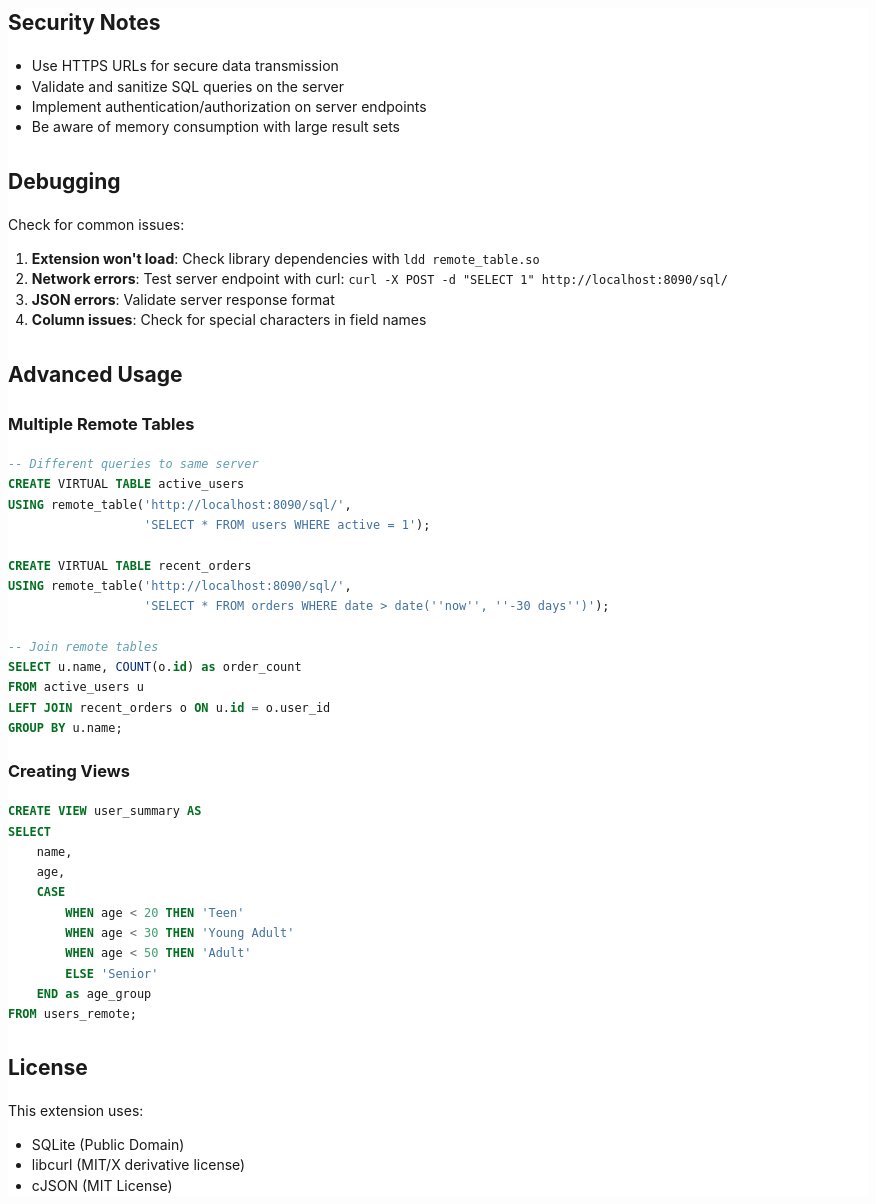 ## Security Notes

- Use HTTPS URLs for secure data transmission
- Validate and sanitize SQL queries on the server
- Implement authentication/authorization on server endpoints
- Be aware of memory consumption with large result sets

## Debugging

Check for common issues:

1. **Extension won't load**: Check library dependencies with `ldd remote_table.so`
2. **Network errors**: Test server endpoint with curl: `curl -X POST -d "SELECT 1" http://localhost:8090/sql/`
3. **JSON errors**: Validate server response format
4. **Column issues**: Check for special characters in field names

## Advanced Usage

### Multiple Remote Tables

```sql
-- Different queries to same server
CREATE VIRTUAL TABLE active_users 
USING remote_table('http://localhost:8090/sql/', 
                   'SELECT * FROM users WHERE active = 1');

CREATE VIRTUAL TABLE recent_orders 
USING remote_table('http://localhost:8090/sql/', 
                   'SELECT * FROM orders WHERE date > date(''now'', ''-30 days'')');

-- Join remote tables
SELECT u.name, COUNT(o.id) as order_count
FROM active_users u
LEFT JOIN recent_orders o ON u.id = o.user_id
GROUP BY u.name;
```

### Creating Views

```sql
CREATE VIEW user_summary AS
SELECT 
    name,
    age,
    CASE 
        WHEN age < 20 THEN 'Teen'
        WHEN age < 30 THEN 'Young Adult'
        WHEN age < 50 THEN 'Adult'
        ELSE 'Senior'
    END as age_group
FROM users_remote;
```

## License

This extension uses:
- SQLite (Public Domain)
- libcurl (MIT/X derivative license)
- cJSON (MIT License)